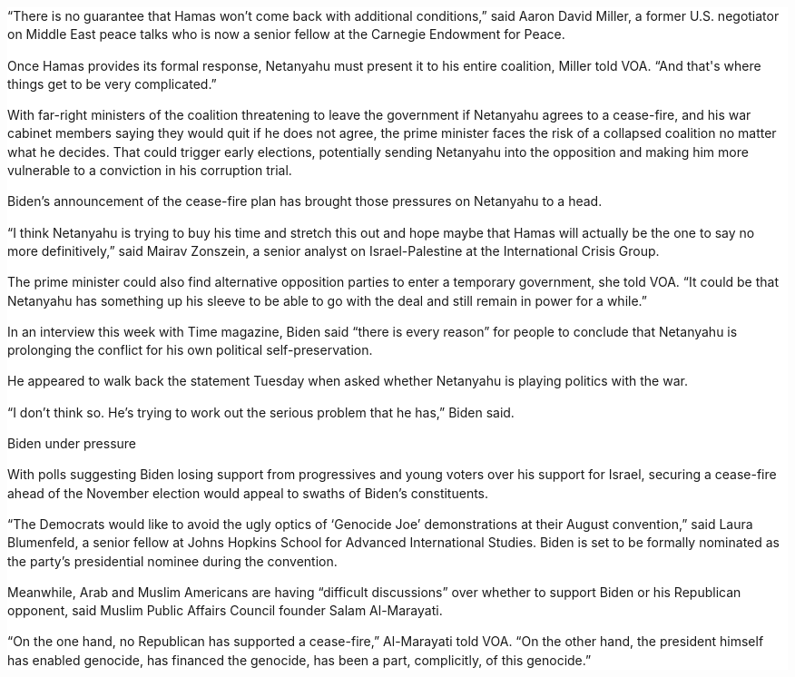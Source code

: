 


“There is no guarantee that Hamas won’t come back with additional conditions,” said Aaron David Miller, a former U.S. negotiator on Middle East peace talks who is now a senior fellow at the Carnegie Endowment for Peace.


Once Hamas provides its formal response, Netanyahu must present it to his entire coalition, Miller told VOA. “And that's where things get to be very complicated.”


With far-right ministers of the coalition threatening to leave the government if Netanyahu agrees to a cease-fire, and his war cabinet members saying they would quit if he does not agree, the prime minister faces the risk of a collapsed coalition no matter what he decides. That could trigger early elections, potentially sending Netanyahu into the opposition and making him more vulnerable to a conviction in his corruption trial.


Biden’s announcement of the cease-fire plan has brought those pressures on Netanyahu to a head.


“I think Netanyahu is trying to buy his time and stretch this out and hope maybe that Hamas will actually be the one to say no more definitively,” said Mairav Zonszein, a senior analyst on Israel-Palestine at the International Crisis Group.


The prime minister could also find alternative opposition parties to enter a temporary government, she told VOA. “It could be that Netanyahu has something up his sleeve to be able to go with the deal and still remain in power for a while.”


In an interview this week with Time magazine, Biden said “there is every reason” for people to conclude that Netanyahu is prolonging the conflict for his own political self-preservation.


He appeared to walk back the statement Tuesday when asked whether Netanyahu is playing politics with the war.


“I don’t think so. He’s trying to work out the serious problem that he has,” Biden said.




Biden under pressure


With polls suggesting Biden losing support from progressives and young voters over his support for Israel, securing a cease-fire ahead of the November election would appeal to swaths of Biden’s constituents.


“The Democrats would like to avoid the ugly optics of ‘Genocide Joe’ demonstrations at their August convention,” said Laura Blumenfeld, a senior fellow at Johns Hopkins School for Advanced International Studies. Biden is set to be formally nominated as the party’s presidential nominee during the convention.


Meanwhile, Arab and Muslim Americans are having “difficult discussions” over whether to support Biden or his Republican opponent, said Muslim Public Affairs Council founder Salam Al-Marayati.


“On the one hand, no Republican has supported a cease-fire,” Al-Marayati told VOA. “On the other hand, the president himself has enabled genocide, has financed the genocide, has been a part, complicitly, of this genocide.”
